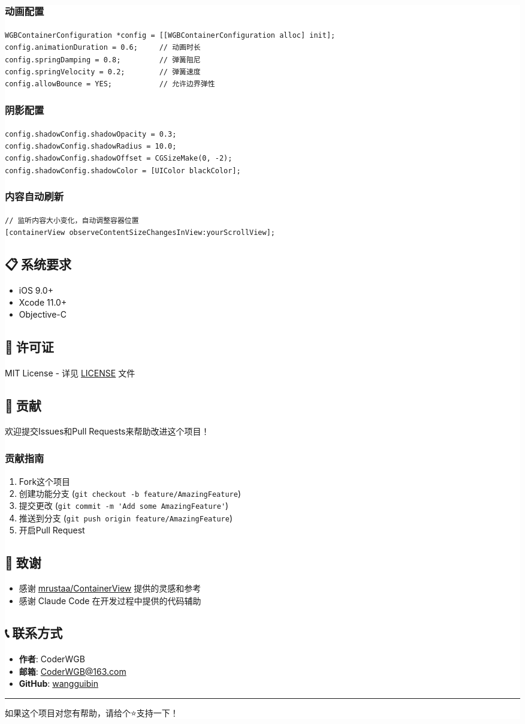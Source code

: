 ### 动画配置

```objc
WGBContainerConfiguration *config = [[WGBContainerConfiguration alloc] init];
config.animationDuration = 0.6;     // 动画时长
config.springDamping = 0.8;         // 弹簧阻尼
config.springVelocity = 0.2;        // 弹簧速度
config.allowBounce = YES;           // 允许边界弹性
```

### 阴影配置

```objc
config.shadowConfig.shadowOpacity = 0.3;
config.shadowConfig.shadowRadius = 10.0;
config.shadowConfig.shadowOffset = CGSizeMake(0, -2);
config.shadowConfig.shadowColor = [UIColor blackColor];
```

### 内容自动刷新

```objc
// 监听内容大小变化，自动调整容器位置
[containerView observeContentSizeChangesInView:yourScrollView];
```

## 📋 系统要求

- iOS 9.0+
- Xcode 11.0+
- Objective-C

## 📄 许可证

MIT License - 详见 [LICENSE](LICENSE) 文件

## 🤝 贡献

欢迎提交Issues和Pull Requests来帮助改进这个项目！

### 贡献指南

1. Fork这个项目
2. 创建功能分支 (`git checkout -b feature/AmazingFeature`)
3. 提交更改 (`git commit -m 'Add some AmazingFeature'`)
4. 推送到分支 (`git push origin feature/AmazingFeature`)
5. 开启Pull Request

## 🙏 致谢

- 感谢 [mrustaa/ContainerView](https://github.com/mrustaa/ContainerView) 提供的灵感和参考
- 感谢 Claude Code 在开发过程中提供的代码辅助

## 📞 联系方式

- **作者**: CoderWGB
- **邮箱**: CoderWGB@163.com
- **GitHub**: [wangguibin](https://github.com/wangguibin)

---

如果这个项目对您有帮助，请给个⭐️支持一下！